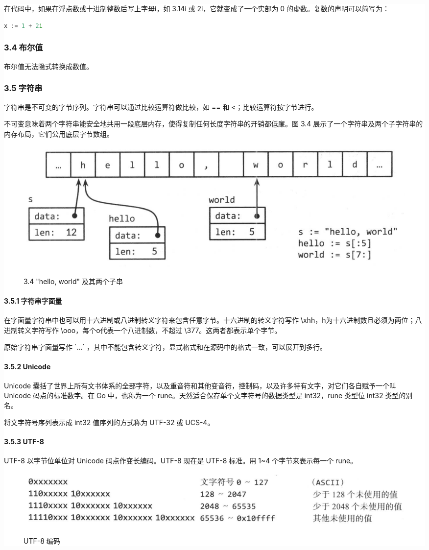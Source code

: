 在代码中，如果在浮点数或十进制整数后写上字母i，如 3.14i 或 2i，它就变成了一个实部为 0 的虚数。复数的声明可以简写为：

```go
x := 1 + 2i
```

### 3.4 布尔值

布尔值无法隐式转换成数值。

### 3.5 字符串

字符串是不可变的字节序列。字符串可以通过比较运算符做比较，如 == 和 <；比较运算符按字节进行。

不可变意味着两个字符串能安全地共用一段底层内存，使得复制任何长度字符串的开销都低廉。图 3.4 展示了一个字符串及两个子字符串的内存布局，它们公用底层字节数组。

<figure><img src=".gitbook/assets/image (3).png" alt="3.4 &#x22;hello, world&#x22; 及其两个子串"><figcaption><p>3.4 "hello, world" 及其两个子串</p></figcaption></figure>

#### 3.5.1 字符串字面量

在字面量字符串中也可以用十六进制或八进制转义字符来包含任意字节。十六进制的转义字符写作 \xhh，h为十六进制数且必须为两位；八进制转义字符写作 \ooo，每个o代表一个八进制数，不超过 \377。这两者都表示单个字节。

原始字符串字面量写作 \`...\` ，其中不能包含转义字符，显式格式和在源码中的格式一致，可以展开到多行。

#### 3.5.2 Unicode

Unicode 囊括了世界上所有文书体系的全部字符，以及重音符和其他变音符，控制码，以及许多特有文字，对它们各自赋予一个叫 Unicode 码点的标准数字。在 Go 中，也称为一个 rune。天然适合保存单个文字符号的数据类型是 int32，rune 类型位 int32 类型的别名。

将文字符号序列表示成 int32 值序列的方式称为 UTF-32 或 UCS-4。

#### 3.5.3 UTF-8

UTF-8 以字节位单位对 Unicode 码点作变长编码。UTF-8 现在是 UTF-8 标准。用 1\~4 个字节来表示每一个 rune。

<figure><img src=".gitbook/assets/image (1).png" alt=""><figcaption><p>UTF-8 编码</p></figcaption></figure>
